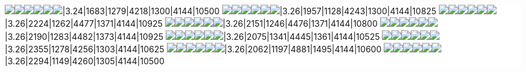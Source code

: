 ![](/item/3124.png)![](/item/3091.png)![](/item/3094.png)![](/item/1001.png)![](/item/1055.png)![](/item/1036.png)|3.24|1683|1279|4218|1300|4144|10500
![](/item/6672.png)![](/item/3091.png)![](/item/3087.png)![](/item/1001.png)![](/item/1055.png)![](/item/1037.png)|3.26|1957|1128|4243|1300|4144|10825
![](/item/6672.png)![](/item/6676.png)![](/item/3153.png)![](/item/1001.png)![](/item/1055.png)![](/item/1037.png)|3.26|2224|1262|4477|1371|4144|10925
![](/item/6672.png)![](/item/3153.png)![](/item/3031.png)![](/item/1001.png)![](/item/1055.png)![](/item/1036.png)|3.26|2151|1246|4476|1371|4144|10800
![](/item/6672.png)![](/item/3153.png)![](/item/3036.png)![](/item/1001.png)![](/item/1055.png)![](/item/1037.png)|3.26|2190|1283|4482|1373|4144|10925
![](/item/6672.png)![](/item/3153.png)![](/item/6695.png)![](/item/1001.png)![](/item/1055.png)![](/item/1037.png)|3.26|2075|1341|4445|1361|4144|10525
![](/item/6672.png)![](/item/3033.png)![](/item/3087.png)![](/item/1001.png)![](/item/1055.png)![](/item/1037.png)|3.26|2355|1278|4256|1303|4144|10625
![](/item/6672.png)![](/item/3153.png)![](/item/3072.png)![](/item/1001.png)![](/item/1055.png)![](/item/1036.png)|3.26|2062|1197|4881|1495|4144|10600
![](/item/6672.png)![](/item/3087.png)![](/item/3031.png)![](/item/1001.png)![](/item/1055.png)![](/item/1036.png)|3.26|2294|1149|4260|1305|4144|10500
